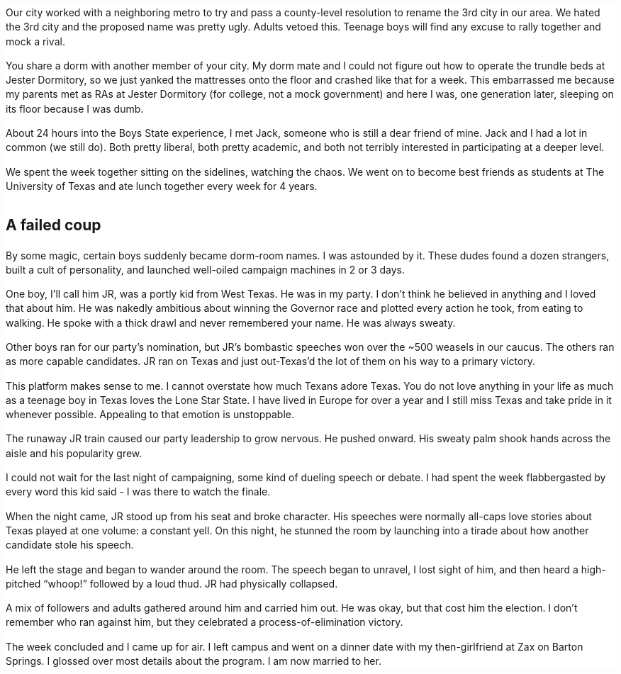 Our city worked with a neighboring metro to try and pass a county-level resolution to rename the 3rd city in our area. We hated the 3rd city and the proposed name was pretty ugly. Adults vetoed this. Teenage boys will find any excuse to rally together and mock a rival.

You share a dorm with another member of your city. My dorm mate and I could not figure out how to operate the trundle beds at Jester Dormitory, so we just yanked the mattresses onto the floor and crashed like that for a week. This embarrassed me because my parents met as RAs at Jester Dormitory (for college, not a mock government) and here I was, one generation later, sleeping on its floor because I was dumb.

About 24 hours into the Boys State experience, I met Jack, someone who is still a dear friend of mine. Jack and I had a lot in common (we still do). Both pretty liberal, both pretty academic, and both not terribly interested in participating at a deeper level.

We spent the week together sitting on the sidelines, watching the chaos. We went on to become best friends as students at The University of Texas and ate lunch together every week for 4 years.

## A failed coup

By some magic, certain boys suddenly became dorm-room names. I was astounded by it. These dudes found a dozen strangers, built a cult of personality, and launched well-oiled campaign machines in 2 or 3 days.

One boy, I’ll call him JR, was a portly kid from West Texas. He was in my party. I don’t think he believed in anything and I loved that about him. He was nakedly ambitious about winning the Governor race and plotted every action he took, from eating to walking. He spoke with a thick drawl and never remembered your name. He was always sweaty.

Other boys ran for our party’s nomination, but JR’s bombastic speeches won over the ~500 weasels in our caucus. The others ran as more capable candidates. JR ran on Texas and just out-Texas’d the lot of them on his way to a primary victory.

This platform makes sense to me. I cannot overstate how much Texans adore Texas. You do not love anything in your life as much as a teenage boy in Texas loves the Lone Star State. I have lived in Europe for over a year and I still miss Texas and take pride in it whenever possible. Appealing to that emotion is unstoppable.

The runaway JR train caused our party leadership to grow nervous. He pushed onward. His sweaty palm shook hands across the aisle and his popularity grew.

I could not wait for the last night of campaigning, some kind of dueling speech or debate. I had spent the week flabbergasted by every word this kid said - I was there to watch the finale.

When the night came, JR stood up from his seat and broke character. His speeches were normally all-caps love stories about Texas played at one volume: a constant yell. On this night, he stunned the room by launching into a tirade about how another candidate stole his speech.

He left the stage and began to wander around the room. The speech began to unravel, I lost sight of him, and then heard a high-pitched “whoop!” followed by a loud thud. JR had physically collapsed.

A mix of followers and adults gathered around him and carried him out. He was okay, but that cost him the election. I don’t remember who ran against him, but they celebrated a process-of-elimination victory.

The week concluded and I came up for air. I left campus and went on a dinner date with my then-girlfriend at Zax on Barton Springs. I glossed over most details about the program. I am now married to her.

